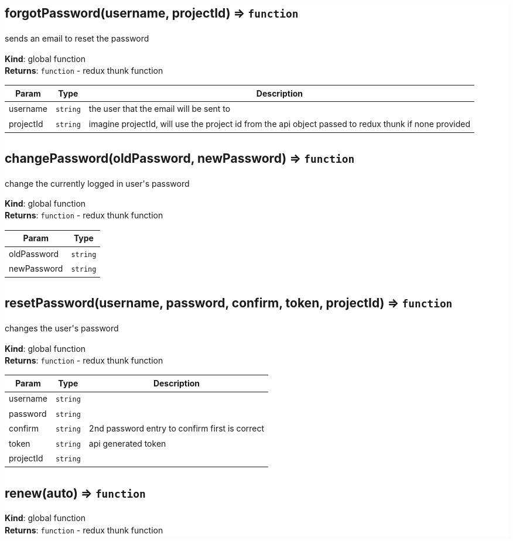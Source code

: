 ## forgotPassword(username, projectId) ⇒ <code>function</code>
sends an email to reset the password

**Kind**: global function  
**Returns**: <code>function</code> - redux thunk function  

| Param | Type | Description |
| --- | --- | --- |
| username | <code>string</code> | the user that the email will be sent to |
| projectId | <code>string</code> | imagine projectId, will use the project id from the api object passed to redux thunk if none provided |

<a name="changePassword"></a>

## changePassword(oldPassword, newPassword) ⇒ <code>function</code>
change the currently logged in user's password

**Kind**: global function  
**Returns**: <code>function</code> - redux thunk function  

| Param | Type |
| --- | --- |
| oldPassword | <code>string</code> | 
| newPassword | <code>string</code> | 

<a name="resetPassword"></a>

## resetPassword(username, password, confirm, token, projectId) ⇒ <code>function</code>
changes the user's password

**Kind**: global function  
**Returns**: <code>function</code> - redux thunk function  

| Param | Type | Description |
| --- | --- | --- |
| username | <code>string</code> |  |
| password | <code>string</code> |  |
| confirm | <code>string</code> | 2nd password entry to confirm first is correct |
| token | <code>string</code> | api generated token |
| projectId | <code>string</code> |  |

<a name="renew"></a>

## renew(auto) ⇒ <code>function</code>
**Kind**: global function  
**Returns**: <code>function</code> - redux thunk function  

